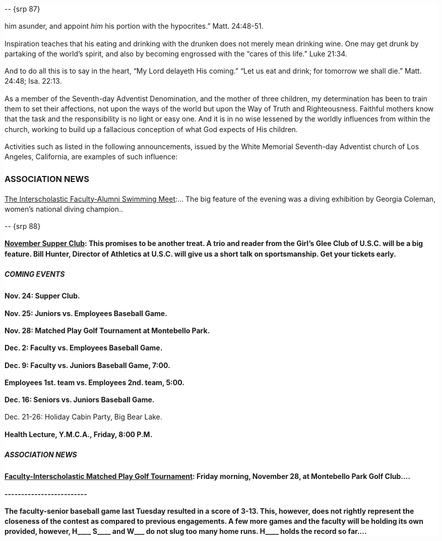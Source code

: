  -- {srp 87}   
  
  him asunder, and appoint _him_ his portion with the hypocrites.” Matt. 24:48-51.

 Inspiration teaches that his eating and drinking with the drunken does not merely mean drinking wine. One may get drunk by partaking of the world’s spirit, and also by becoming engrossed with the “cares of this life.” Luke 21:34.

 And to do all this is to say in the heart, “My Lord delayeth His coming.” “Let us eat and drink; for tomorrow we shall die.” Matt. 24:48; Isa. 22:13.

 As a member of the Seventh-day Adventist Denomination, and the mother of three children, my determination has been to train them to set their affections, not upon the ways of the world but upon the Way of Truth and Righteousness. Faithful mothers know that the task and the responsibility is no light or easy one. And it is in no wise lessened by the worldly influences from within the church, working to build up a fallacious conception of what God expects of His children.

 Activities such as listed in the following announcements, issued by the White Memorial Seventh-day Adventist church of Los Angeles, California, are examples of such influence:

### ASSOCIATION NEWS

 <span style="text-decoration: underline;">The Interscholastic Faculty-Alumni Swimming Meet</span>:… The big feature of the evening was a diving exhibition by Georgia Coleman, women’s national diving champion..

 -- {srp 88}   
  
   **<span style="text-decoration: underline;">November Supper Club</span>: This promises to be another treat. A trio and reader from the Girl’s Glee Club of U.S.C. will be a big feature. Bill Hunter, Director of Athletics at U.S.C. will give us a short talk on sportsmanship. Get your tickets early.**

##### COMING EVENTS

**Nov. 24: Supper Club.**

**Nov. 25: Juniors vs. Employees Baseball Game.**

**Nov. 28: Matched Play Golf Tournament at Montebello Park.**

**Dec. 2: Faculty vs. Employees Baseball Game.**

**Dec. 9: Faculty vs. Juniors Baseball Game, 7:00.**

 **Employees 1st. team vs. Employees 2nd. team, 5:00.**

**Dec. 16: Seniors vs. Juniors Baseball Game.**

Dec. 21-26: Holiday Cabin Party, Big Bear Lake.

 **Health Lecture, Y.M.C.A., Friday, 8:00 P.M.**

##### ASSOCIATION NEWS

 **<span style="text-decoration: underline;">Faculty-lnterscholastic Matched Play Golf Tournament</span>: Friday morning, November 28, at Montebello Park Golf Club….**

**-------------------------**

 **The faculty-senior baseball game last Tuesday resulted in a score of 3-13. This, however, does not rightly represent the closeness of the contest as compared to previous engagements. A few more games and the faculty will be holding its own provided, however, H\_\_\_\_ S\_\_\_\_ and W\_\_\_ do not slug too many home runs. H\_\_\_\_ holds the record so far….**
